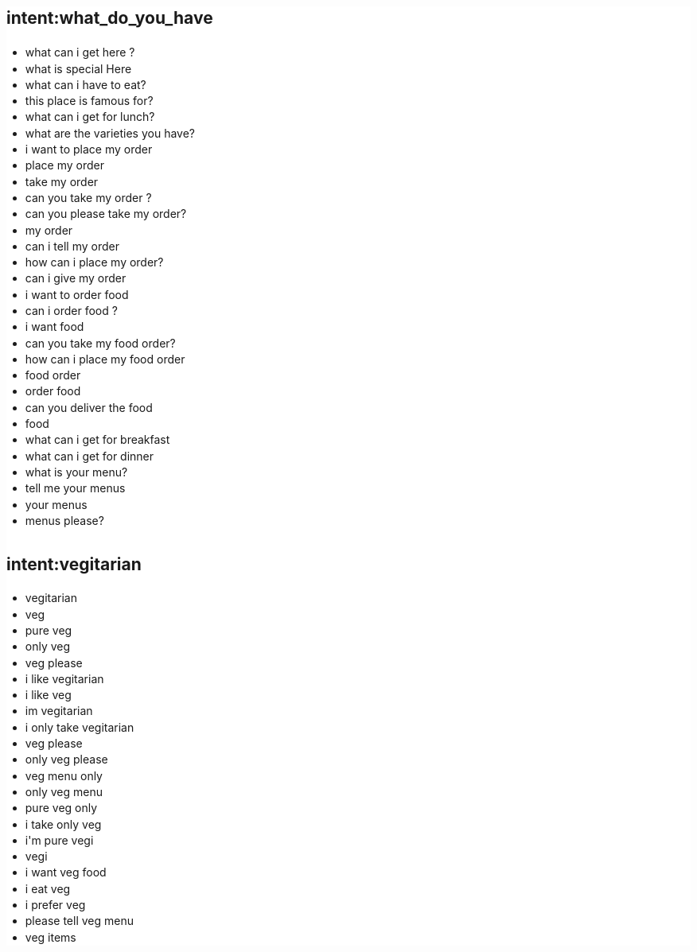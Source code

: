 ## intent:what_do_you_have
- what can i get here ?
- what is special Here
- what can i have to eat?
- this place is famous for?
- what can i get for lunch?
- what are the varieties you have?
- i want to place my order
- place my order
- take my order
- can you take my order ?
- can you please take my order?
- my order
- can i tell my order
- how can i place my order?
- can i give my order
- i want to order food
- can i order food ?
- i want food
- can you take my food order?
- how can i place my food order
- food order
- order food
- can you deliver the food
- food
- what can i get for breakfast
- what can i get for dinner
- what is your menu?
- tell me your menus
- your menus
- menus please?

## intent:vegitarian
- vegitarian
- veg
- pure veg
- only veg
- veg please
- i like vegitarian
- i like veg
- im vegitarian
- i only take vegitarian
- veg please
- only veg please
- veg menu only
- only veg menu
- pure veg only
- i take only veg
- i'm pure vegi
- vegi
- i want veg food
- i eat veg
- i prefer veg
- please tell veg menu
- veg items

